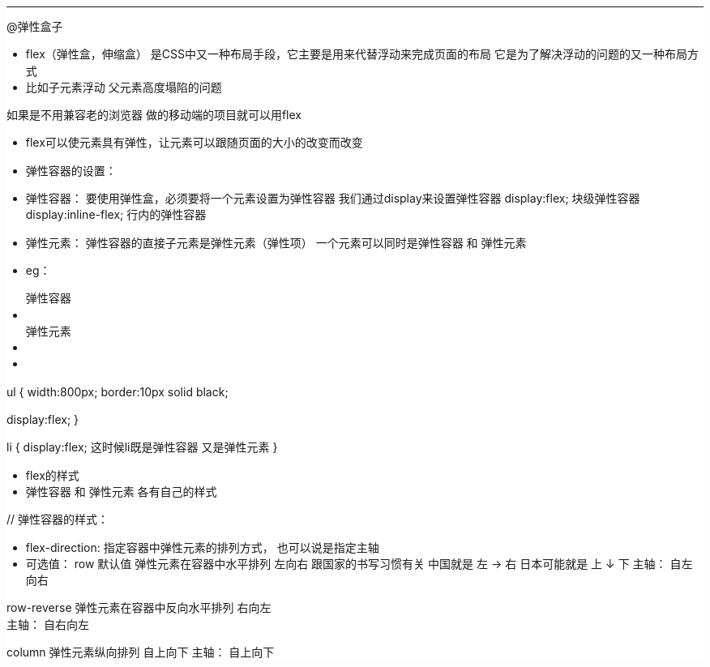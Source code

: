 ----------------------------------------------------

@弹性盒子

- flex（弹性盒，伸缩盒）
是CSS中又一种布局手段，它主要是用来代替浮动来完成页面的布局 
它是为了解决浮动的问题的又一种布局方式
- 比如子元素浮动 父元素高度塌陷的问题

如果是不用兼容老的浏览器 做的移动端的项目就可以用flex

- flex可以使元素具有弹性，让元素可以跟随页面的大小的改变而改变
- 弹性容器的设置：

- 弹性容器：
要使用弹性盒，必须要将一个元素设置为弹性容器 我们通过display来设置弹性容器
display:flex;           块级弹性容器
display:inline-flex;    行内的弹性容器


- 弹性元素：
弹性容器的直接子元素是弹性元素（弹性项）
一个元素可以同时是弹性容器 和 弹性元素


- eg：
<ul>                弹性容器
<li></li>       弹性元素
<li></li>
<li></li>
</ul>

ul {
width:800px;
border:10px solid black;

display:flex;
}

li {
display:flex;   这时候li既是弹性容器 又是弹性元素
}




- flex的样式
- 弹性容器 和 弹性元素 各有自己的样式

// 弹性容器的样式：
- flex-direction:  指定容器中弹性元素的排列方式， 也可以说是指定主轴
- 可选值：
row             默认值 弹性元素在容器中水平排列 左向右  跟国家的书写习惯有关 中国就是 左 → 右  日本可能就是 上 ↓ 下
主轴： 自左向右

row-reverse     弹性元素在容器中反向水平排列 右向左  
主轴： 自右向左

column          弹性元素纵向排列 自上向下
主轴： 自上向下
